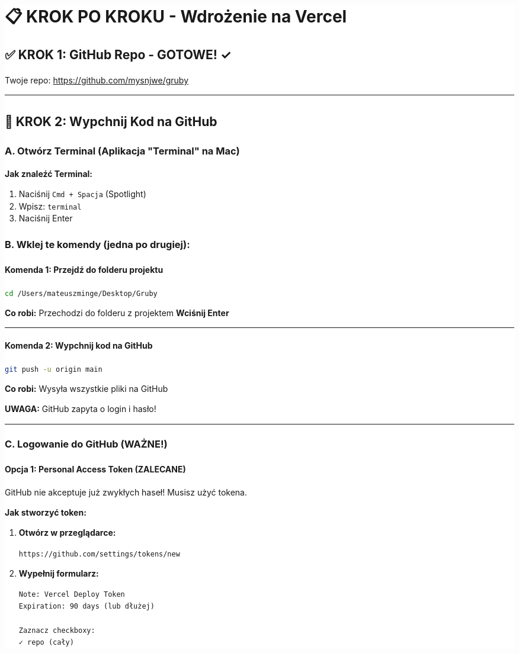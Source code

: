 # 📋 KROK PO KROKU - Wdrożenie na Vercel

## ✅ KROK 1: GitHub Repo - GOTOWE! ✓

Twoje repo: https://github.com/mysnjwe/gruby

---

## 🔄 KROK 2: Wypchnij Kod na GitHub

### A. Otwórz Terminal (Aplikacja "Terminal" na Mac)

**Jak znaleźć Terminal:**
1. Naciśnij `Cmd + Spacja` (Spotlight)
2. Wpisz: `terminal`
3. Naciśnij Enter

### B. Wklej te komendy (jedna po drugiej):

#### Komenda 1: Przejdź do folderu projektu
```bash
cd /Users/mateuszminge/Desktop/Gruby
```
**Co robi:** Przechodzi do folderu z projektem
**Wciśnij Enter**

---

#### Komenda 2: Wypchnij kod na GitHub
```bash
git push -u origin main
```
**Co robi:** Wysyła wszystkie pliki na GitHub

**UWAGA:** GitHub zapyta o login i hasło!

---

### C. Logowanie do GitHub (WAŻNE!)

#### Opcja 1: Personal Access Token (ZALECANE)

GitHub nie akceptuje już zwykłych haseł! Musisz użyć tokena.

**Jak stworzyć token:**

1. **Otwórz w przeglądarce:**
   ```
   https://github.com/settings/tokens/new
   ```

2. **Wypełnij formularz:**
   ```
   Note: Vercel Deploy Token
   Expiration: 90 days (lub dłużej)
   
   Zaznacz checkboxy:
   ✓ repo (cały)
   ```
